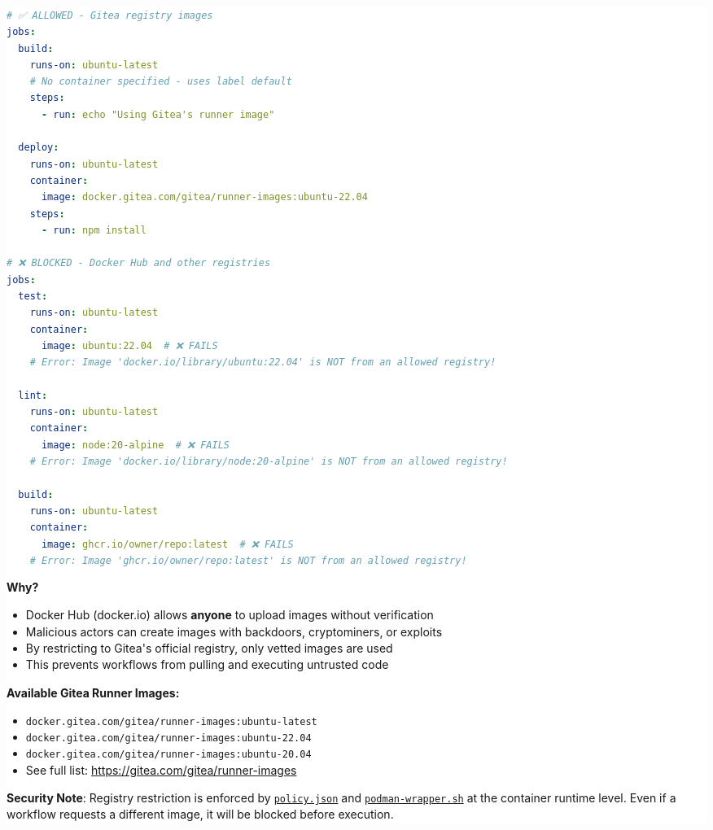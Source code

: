 ```yaml
# ✅ ALLOWED - Gitea registry images
jobs:
  build:
    runs-on: ubuntu-latest
    # No container specified - uses label default
    steps:
      - run: echo "Using Gitea's runner image"

  deploy:
    runs-on: ubuntu-latest
    container:
      image: docker.gitea.com/gitea/runner-images:ubuntu-22.04
    steps:
      - run: npm install

# ❌ BLOCKED - Docker Hub and other registries
jobs:
  test:
    runs-on: ubuntu-latest
    container:
      image: ubuntu:22.04  # ❌ FAILS
    # Error: Image 'docker.io/library/ubuntu:22.04' is NOT from an allowed registry!

  lint:
    runs-on: ubuntu-latest
    container:
      image: node:20-alpine  # ❌ FAILS
    # Error: Image 'docker.io/library/node:20-alpine' is NOT from an allowed registry!

  build:
    runs-on: ubuntu-latest
    container:
      image: ghcr.io/owner/repo:latest  # ❌ FAILS
    # Error: Image 'ghcr.io/owner/repo:latest' is NOT from an allowed registry!
```

**Why?** 

- Docker Hub (docker.io) allows **anyone** to upload images without verification
- Malicious actors can create images with backdoors, cryptominers, or exploits
- By restricting to Gitea's official registry, only vetted images are used
- This prevents workflows from pulling and executing untrusted code

**Available Gitea Runner Images:**

- `docker.gitea.com/gitea/runner-images:ubuntu-latest`
- `docker.gitea.com/gitea/runner-images:ubuntu-22.04`
- `docker.gitea.com/gitea/runner-images:ubuntu-20.04`
- See full list: https://gitea.com/gitea/runner-images

**Security Note**: Registry restriction is enforced by [`policy.json`](policy.json) and [`podman-wrapper.sh`](podman-wrapper.sh) at the container runtime level. Even if a workflow requests a different image, it will be blocked before execution.
